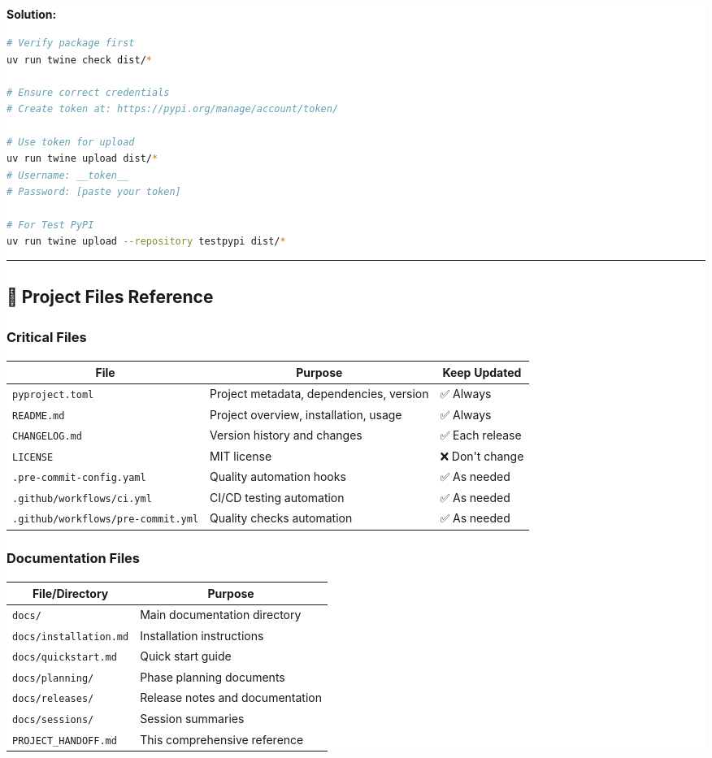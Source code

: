**Solution:**
```bash
# Verify package first
uv run twine check dist/*

# Ensure correct credentials
# Create token at: https://pypi.org/manage/account/token/

# Use token for upload
uv run twine upload dist/*
# Username: __token__
# Password: [paste your token]

# For Test PyPI
uv run twine upload --repository testpypi dist/*
```

---

## 📁 Project Files Reference

### Critical Files

| File | Purpose | Keep Updated |
|------|---------|--------------|
| `pyproject.toml` | Project metadata, dependencies, version | ✅ Always |
| `README.md` | Project overview, installation, usage | ✅ Always |
| `CHANGELOG.md` | Version history and changes | ✅ Each release |
| `LICENSE` | MIT license | ❌ Don't change |
| `.pre-commit-config.yaml` | Quality automation hooks | ✅ As needed |
| `.github/workflows/ci.yml` | CI/CD testing automation | ✅ As needed |
| `.github/workflows/pre-commit.yml` | Quality checks automation | ✅ As needed |

### Documentation Files

| File/Directory | Purpose |
|----------------|---------|
| `docs/` | Main documentation directory |
| `docs/installation.md` | Installation instructions |
| `docs/quickstart.md` | Quick start guide |
| `docs/planning/` | Phase planning documents |
| `docs/releases/` | Release notes and documentation |
| `docs/sessions/` | Session summaries |
| `PROJECT_HANDOFF.md` | This comprehensive reference |
